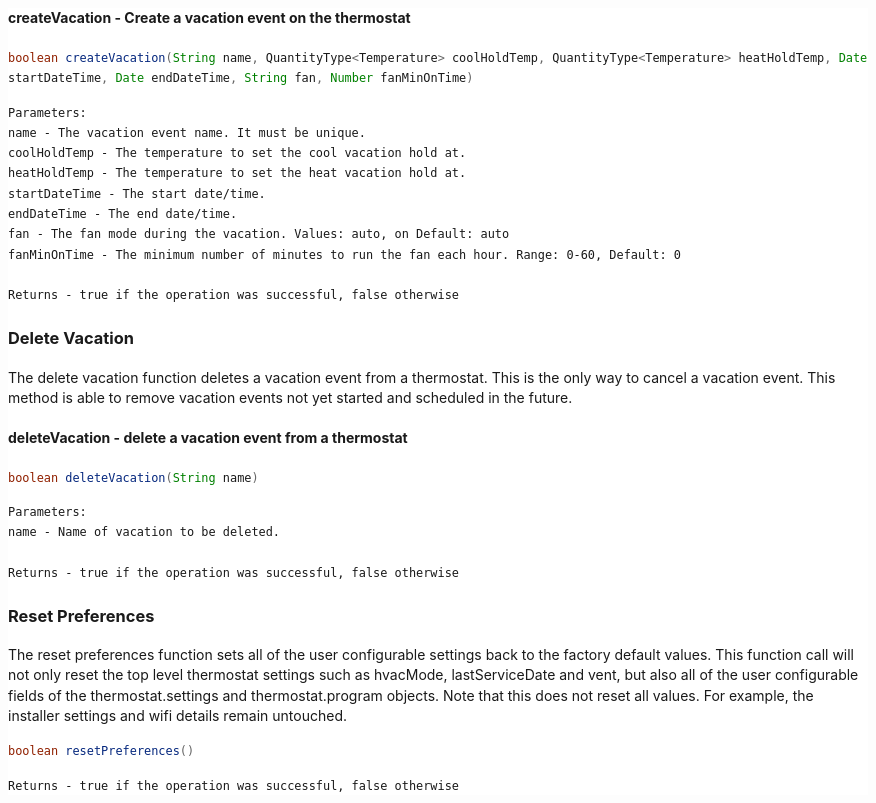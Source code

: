 #### createVacation - Create a vacation event on the thermostat

```java
boolean createVacation(String name, QuantityType<Temperature> coolHoldTemp, QuantityType<Temperature> heatHoldTemp, Date startDateTime, Date endDateTime, String fan, Number fanMinOnTime)
```

```text
Parameters:
name - The vacation event name. It must be unique.
coolHoldTemp - The temperature to set the cool vacation hold at.
heatHoldTemp - The temperature to set the heat vacation hold at.
startDateTime - The start date/time.
endDateTime - The end date/time.
fan - The fan mode during the vacation. Values: auto, on Default: auto
fanMinOnTime - The minimum number of minutes to run the fan each hour. Range: 0-60, Default: 0

Returns - true if the operation was successful, false otherwise
```

### Delete Vacation

The delete vacation function deletes a vacation event from a thermostat.
This is the only way to cancel a vacation event.
This method is able to remove vacation events not yet started and scheduled in the future.

#### deleteVacation - delete a vacation event from a thermostat

```java
boolean deleteVacation(String name)
```

```text
Parameters:
name - Name of vacation to be deleted.

Returns - true if the operation was successful, false otherwise
```

### Reset Preferences

The reset preferences function sets all of the user configurable settings back
to the factory default values.
This function call will not only reset the top level thermostat settings such
as hvacMode, lastServiceDate and vent, but also all of the user configurable
fields of the thermostat.settings and thermostat.program objects.
Note that this does not reset all values.
For example, the installer settings and wifi details remain untouched.

```java
boolean resetPreferences()
```

```text
Returns - true if the operation was successful, false otherwise
```
